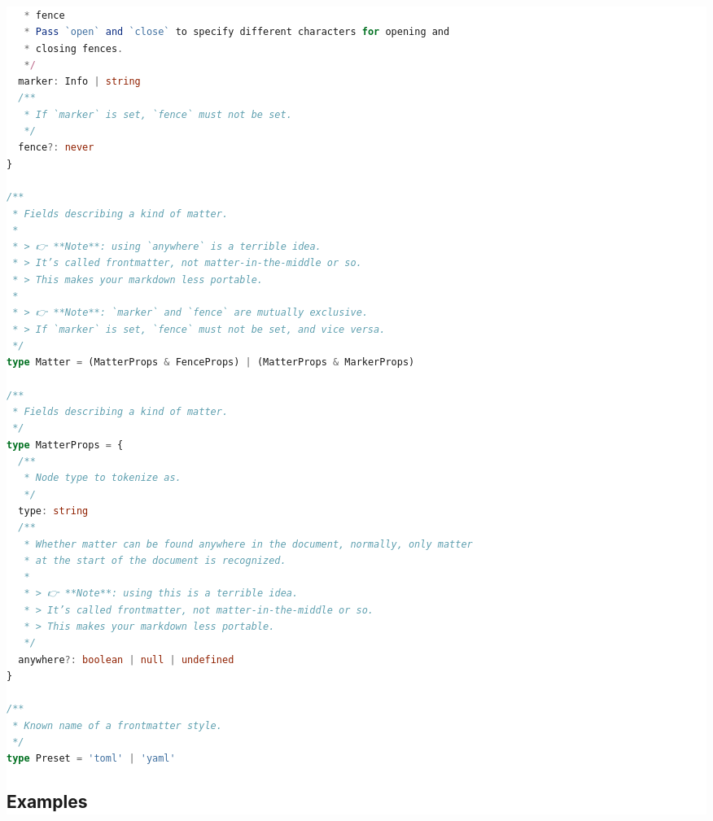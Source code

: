 ```ts
   * fence
   * Pass `open` and `close` to specify different characters for opening and
   * closing fences.
   */
  marker: Info | string
  /**
   * If `marker` is set, `fence` must not be set.
   */
  fence?: never
}

/**
 * Fields describing a kind of matter.
 *
 * > 👉 **Note**: using `anywhere` is a terrible idea.
 * > It’s called frontmatter, not matter-in-the-middle or so.
 * > This makes your markdown less portable.
 *
 * > 👉 **Note**: `marker` and `fence` are mutually exclusive.
 * > If `marker` is set, `fence` must not be set, and vice versa.
 */
type Matter = (MatterProps & FenceProps) | (MatterProps & MarkerProps)

/**
 * Fields describing a kind of matter.
 */
type MatterProps = {
  /**
   * Node type to tokenize as.
   */
  type: string
  /**
   * Whether matter can be found anywhere in the document, normally, only matter
   * at the start of the document is recognized.
   *
   * > 👉 **Note**: using this is a terrible idea.
   * > It’s called frontmatter, not matter-in-the-middle or so.
   * > This makes your markdown less portable.
   */
  anywhere?: boolean | null | undefined
}

/**
 * Known name of a frontmatter style.
 */
type Preset = 'toml' | 'yaml'
```

## Examples
